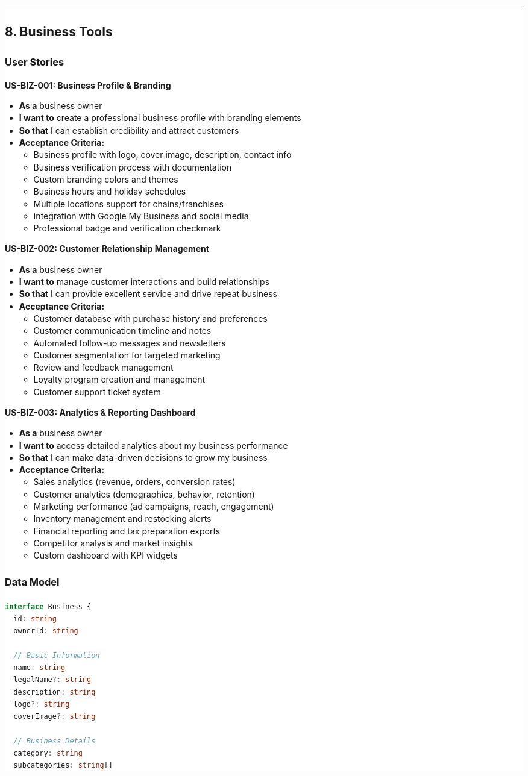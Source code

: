 ```typescript
```

---

## 8. Business Tools

### User Stories

**US-BIZ-001: Business Profile & Branding**
- **As a** business owner
- **I want to** create a professional business profile with branding elements
- **So that** I can establish credibility and attract customers
- **Acceptance Criteria:**
  - Business profile with logo, cover image, description, contact info
  - Business verification process with documentation
  - Custom branding colors and themes
  - Business hours and holiday schedules
  - Multiple locations support for chains/franchises
  - Integration with Google My Business and social media
  - Professional badge and verification checkmark

**US-BIZ-002: Customer Relationship Management**
- **As a** business owner
- **I want to** manage customer interactions and build relationships
- **So that** I can provide excellent service and drive repeat business
- **Acceptance Criteria:**
  - Customer database with purchase history and preferences
  - Customer communication timeline and notes
  - Automated follow-up messages and newsletters
  - Customer segmentation for targeted marketing
  - Review and feedback management
  - Loyalty program creation and management
  - Customer support ticket system

**US-BIZ-003: Analytics & Reporting Dashboard**
- **As a** business owner
- **I want to** access detailed analytics about my business performance
- **So that** I can make data-driven decisions to grow my business
- **Acceptance Criteria:**
  - Sales analytics (revenue, orders, conversion rates)
  - Customer analytics (demographics, behavior, retention)
  - Marketing performance (ad campaigns, reach, engagement)
  - Inventory management and restocking alerts
  - Financial reporting and tax preparation exports
  - Competitor analysis and market insights
  - Custom dashboard with KPI widgets

### Data Model

```typescript
interface Business {
  id: string
  ownerId: string
  
  // Basic Information
  name: string
  legalName?: string
  description: string
  logo?: string
  coverImage?: string
  
  // Business Details
  category: string
  subcategories: string[]
```